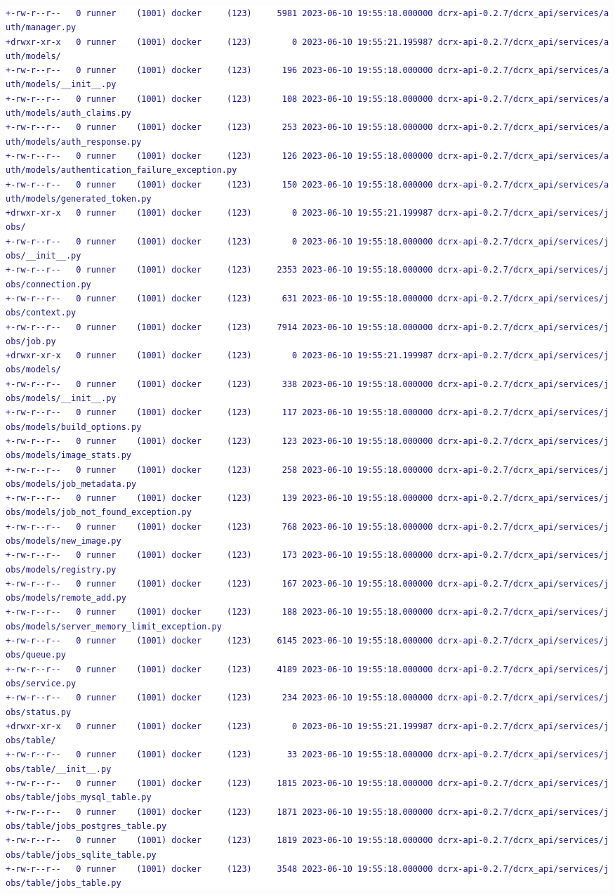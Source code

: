```diff
+-rw-r--r--   0 runner    (1001) docker     (123)     5981 2023-06-10 19:55:18.000000 dcrx-api-0.2.7/dcrx_api/services/auth/manager.py
+drwxr-xr-x   0 runner    (1001) docker     (123)        0 2023-06-10 19:55:21.195987 dcrx-api-0.2.7/dcrx_api/services/auth/models/
+-rw-r--r--   0 runner    (1001) docker     (123)      196 2023-06-10 19:55:18.000000 dcrx-api-0.2.7/dcrx_api/services/auth/models/__init__.py
+-rw-r--r--   0 runner    (1001) docker     (123)      108 2023-06-10 19:55:18.000000 dcrx-api-0.2.7/dcrx_api/services/auth/models/auth_claims.py
+-rw-r--r--   0 runner    (1001) docker     (123)      253 2023-06-10 19:55:18.000000 dcrx-api-0.2.7/dcrx_api/services/auth/models/auth_response.py
+-rw-r--r--   0 runner    (1001) docker     (123)      126 2023-06-10 19:55:18.000000 dcrx-api-0.2.7/dcrx_api/services/auth/models/authentication_failure_exception.py
+-rw-r--r--   0 runner    (1001) docker     (123)      150 2023-06-10 19:55:18.000000 dcrx-api-0.2.7/dcrx_api/services/auth/models/generated_token.py
+drwxr-xr-x   0 runner    (1001) docker     (123)        0 2023-06-10 19:55:21.199987 dcrx-api-0.2.7/dcrx_api/services/jobs/
+-rw-r--r--   0 runner    (1001) docker     (123)        0 2023-06-10 19:55:18.000000 dcrx-api-0.2.7/dcrx_api/services/jobs/__init__.py
+-rw-r--r--   0 runner    (1001) docker     (123)     2353 2023-06-10 19:55:18.000000 dcrx-api-0.2.7/dcrx_api/services/jobs/connection.py
+-rw-r--r--   0 runner    (1001) docker     (123)      631 2023-06-10 19:55:18.000000 dcrx-api-0.2.7/dcrx_api/services/jobs/context.py
+-rw-r--r--   0 runner    (1001) docker     (123)     7914 2023-06-10 19:55:18.000000 dcrx-api-0.2.7/dcrx_api/services/jobs/job.py
+drwxr-xr-x   0 runner    (1001) docker     (123)        0 2023-06-10 19:55:21.199987 dcrx-api-0.2.7/dcrx_api/services/jobs/models/
+-rw-r--r--   0 runner    (1001) docker     (123)      338 2023-06-10 19:55:18.000000 dcrx-api-0.2.7/dcrx_api/services/jobs/models/__init__.py
+-rw-r--r--   0 runner    (1001) docker     (123)      117 2023-06-10 19:55:18.000000 dcrx-api-0.2.7/dcrx_api/services/jobs/models/build_options.py
+-rw-r--r--   0 runner    (1001) docker     (123)      123 2023-06-10 19:55:18.000000 dcrx-api-0.2.7/dcrx_api/services/jobs/models/image_stats.py
+-rw-r--r--   0 runner    (1001) docker     (123)      258 2023-06-10 19:55:18.000000 dcrx-api-0.2.7/dcrx_api/services/jobs/models/job_metadata.py
+-rw-r--r--   0 runner    (1001) docker     (123)      139 2023-06-10 19:55:18.000000 dcrx-api-0.2.7/dcrx_api/services/jobs/models/job_not_found_exception.py
+-rw-r--r--   0 runner    (1001) docker     (123)      768 2023-06-10 19:55:18.000000 dcrx-api-0.2.7/dcrx_api/services/jobs/models/new_image.py
+-rw-r--r--   0 runner    (1001) docker     (123)      173 2023-06-10 19:55:18.000000 dcrx-api-0.2.7/dcrx_api/services/jobs/models/registry.py
+-rw-r--r--   0 runner    (1001) docker     (123)      167 2023-06-10 19:55:18.000000 dcrx-api-0.2.7/dcrx_api/services/jobs/models/remote_add.py
+-rw-r--r--   0 runner    (1001) docker     (123)      188 2023-06-10 19:55:18.000000 dcrx-api-0.2.7/dcrx_api/services/jobs/models/server_memory_limit_exception.py
+-rw-r--r--   0 runner    (1001) docker     (123)     6145 2023-06-10 19:55:18.000000 dcrx-api-0.2.7/dcrx_api/services/jobs/queue.py
+-rw-r--r--   0 runner    (1001) docker     (123)     4189 2023-06-10 19:55:18.000000 dcrx-api-0.2.7/dcrx_api/services/jobs/service.py
+-rw-r--r--   0 runner    (1001) docker     (123)      234 2023-06-10 19:55:18.000000 dcrx-api-0.2.7/dcrx_api/services/jobs/status.py
+drwxr-xr-x   0 runner    (1001) docker     (123)        0 2023-06-10 19:55:21.199987 dcrx-api-0.2.7/dcrx_api/services/jobs/table/
+-rw-r--r--   0 runner    (1001) docker     (123)       33 2023-06-10 19:55:18.000000 dcrx-api-0.2.7/dcrx_api/services/jobs/table/__init__.py
+-rw-r--r--   0 runner    (1001) docker     (123)     1815 2023-06-10 19:55:18.000000 dcrx-api-0.2.7/dcrx_api/services/jobs/table/jobs_mysql_table.py
+-rw-r--r--   0 runner    (1001) docker     (123)     1871 2023-06-10 19:55:18.000000 dcrx-api-0.2.7/dcrx_api/services/jobs/table/jobs_postgres_table.py
+-rw-r--r--   0 runner    (1001) docker     (123)     1819 2023-06-10 19:55:18.000000 dcrx-api-0.2.7/dcrx_api/services/jobs/table/jobs_sqlite_table.py
+-rw-r--r--   0 runner    (1001) docker     (123)     3548 2023-06-10 19:55:18.000000 dcrx-api-0.2.7/dcrx_api/services/jobs/table/jobs_table.py
```